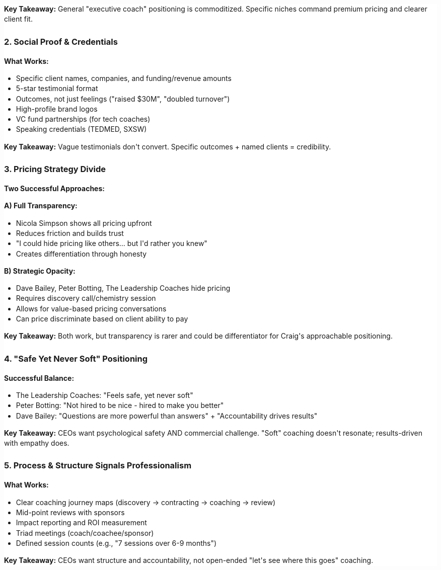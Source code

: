 **Key Takeaway:** General "executive coach" positioning is commoditized. Specific niches command premium pricing and clearer client fit.

### 2. Social Proof & Credentials
**What Works:**
- Specific client names, companies, and funding/revenue amounts
- 5-star testimonial format
- Outcomes, not just feelings ("raised $30M", "doubled turnover")
- High-profile brand logos
- VC fund partnerships (for tech coaches)
- Speaking credentials (TEDMED, SXSW)

**Key Takeaway:** Vague testimonials don't convert. Specific outcomes + named clients = credibility.

### 3. Pricing Strategy Divide
**Two Successful Approaches:**

**A) Full Transparency:**
- Nicola Simpson shows all pricing upfront
- Reduces friction and builds trust
- "I could hide pricing like others... but I'd rather you knew"
- Creates differentiation through honesty

**B) Strategic Opacity:**
- Dave Bailey, Peter Botting, The Leadership Coaches hide pricing
- Requires discovery call/chemistry session
- Allows for value-based pricing conversations
- Can price discriminate based on client ability to pay

**Key Takeaway:** Both work, but transparency is rarer and could be differentiator for Craig's approachable positioning.

### 4. "Safe Yet Never Soft" Positioning
**Successful Balance:**
- The Leadership Coaches: "Feels safe, yet never soft"
- Peter Botting: "Not hired to be nice - hired to make you better"
- Dave Bailey: "Questions are more powerful than answers" + "Accountability drives results"

**Key Takeaway:** CEOs want psychological safety AND commercial challenge. "Soft" coaching doesn't resonate; results-driven with empathy does.

### 5. Process & Structure Signals Professionalism
**What Works:**
- Clear coaching journey maps (discovery → contracting → coaching → review)
- Mid-point reviews with sponsors
- Impact reporting and ROI measurement
- Triad meetings (coach/coachee/sponsor)
- Defined session counts (e.g., "7 sessions over 6-9 months")

**Key Takeaway:** CEOs want structure and accountability, not open-ended "let's see where this goes" coaching.
